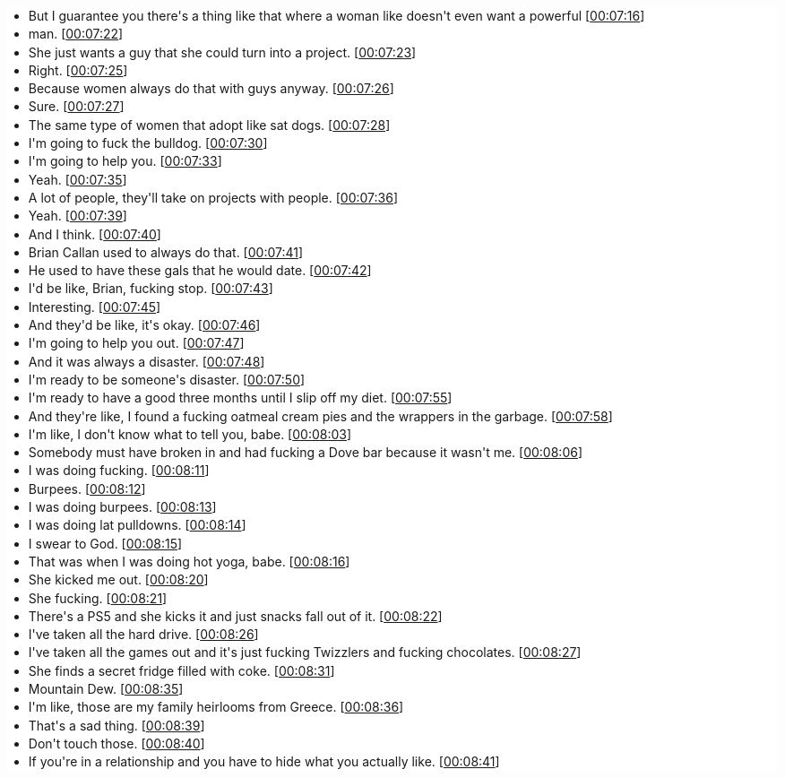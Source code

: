 *  But I guarantee you there's a thing like that where a woman like doesn't even want a powerful [[00:07:16](https://www.youtube.com/watch?v=dxusL6n5BZQ&t=436.0s)]
*  man. [[00:07:22](https://www.youtube.com/watch?v=dxusL6n5BZQ&t=442.0s)]
*  She just wants a guy that she could turn into a project. [[00:07:23](https://www.youtube.com/watch?v=dxusL6n5BZQ&t=443.0s)]
*  Right. [[00:07:25](https://www.youtube.com/watch?v=dxusL6n5BZQ&t=445.0s)]
*  Because women always do that with guys anyway. [[00:07:26](https://www.youtube.com/watch?v=dxusL6n5BZQ&t=446.0s)]
*  Sure. [[00:07:27](https://www.youtube.com/watch?v=dxusL6n5BZQ&t=447.0s)]
*  The same type of women that adopt like sat dogs. [[00:07:28](https://www.youtube.com/watch?v=dxusL6n5BZQ&t=448.0s)]
*  I'm going to fuck the bulldog. [[00:07:30](https://www.youtube.com/watch?v=dxusL6n5BZQ&t=450.0s)]
*  I'm going to help you. [[00:07:33](https://www.youtube.com/watch?v=dxusL6n5BZQ&t=453.0s)]
*  Yeah. [[00:07:35](https://www.youtube.com/watch?v=dxusL6n5BZQ&t=455.0s)]
*  A lot of people, they'll take on projects with people. [[00:07:36](https://www.youtube.com/watch?v=dxusL6n5BZQ&t=456.0s)]
*  Yeah. [[00:07:39](https://www.youtube.com/watch?v=dxusL6n5BZQ&t=459.0s)]
*  And I think. [[00:07:40](https://www.youtube.com/watch?v=dxusL6n5BZQ&t=460.0s)]
*  Brian Callan used to always do that. [[00:07:41](https://www.youtube.com/watch?v=dxusL6n5BZQ&t=461.0s)]
*  He used to have these gals that he would date. [[00:07:42](https://www.youtube.com/watch?v=dxusL6n5BZQ&t=462.0s)]
*  I'd be like, Brian, fucking stop. [[00:07:43](https://www.youtube.com/watch?v=dxusL6n5BZQ&t=463.0s)]
*  Interesting. [[00:07:45](https://www.youtube.com/watch?v=dxusL6n5BZQ&t=465.0s)]
*  And they'd be like, it's okay. [[00:07:46](https://www.youtube.com/watch?v=dxusL6n5BZQ&t=466.0s)]
*  I'm going to help you out. [[00:07:47](https://www.youtube.com/watch?v=dxusL6n5BZQ&t=467.0s)]
*  And it was always a disaster. [[00:07:48](https://www.youtube.com/watch?v=dxusL6n5BZQ&t=468.0s)]
*  I'm ready to be someone's disaster. [[00:07:50](https://www.youtube.com/watch?v=dxusL6n5BZQ&t=470.0s)]
*  I'm ready to have a good three months until I slip off my diet. [[00:07:55](https://www.youtube.com/watch?v=dxusL6n5BZQ&t=475.0s)]
*  And they're like, I found a fucking oatmeal cream pies and the wrappers in the garbage. [[00:07:58](https://www.youtube.com/watch?v=dxusL6n5BZQ&t=478.0s)]
*  I'm like, I don't know what to tell you, babe. [[00:08:03](https://www.youtube.com/watch?v=dxusL6n5BZQ&t=483.0s)]
*  Somebody must have broken in and had fucking a Dove bar because it wasn't me. [[00:08:06](https://www.youtube.com/watch?v=dxusL6n5BZQ&t=486.0s)]
*  I was doing fucking. [[00:08:11](https://www.youtube.com/watch?v=dxusL6n5BZQ&t=491.0s)]
*  Burpees. [[00:08:12](https://www.youtube.com/watch?v=dxusL6n5BZQ&t=492.0s)]
*  I was doing burpees. [[00:08:13](https://www.youtube.com/watch?v=dxusL6n5BZQ&t=493.0s)]
*  I was doing lat pulldowns. [[00:08:14](https://www.youtube.com/watch?v=dxusL6n5BZQ&t=494.0s)]
*  I swear to God. [[00:08:15](https://www.youtube.com/watch?v=dxusL6n5BZQ&t=495.0s)]
*  That was when I was doing hot yoga, babe. [[00:08:16](https://www.youtube.com/watch?v=dxusL6n5BZQ&t=496.0s)]
*  She kicked me out. [[00:08:20](https://www.youtube.com/watch?v=dxusL6n5BZQ&t=500.0s)]
*  She fucking. [[00:08:21](https://www.youtube.com/watch?v=dxusL6n5BZQ&t=501.0s)]
*  There's a PS5 and she kicks it and just snacks fall out of it. [[00:08:22](https://www.youtube.com/watch?v=dxusL6n5BZQ&t=502.0s)]
*  I've taken all the hard drive. [[00:08:26](https://www.youtube.com/watch?v=dxusL6n5BZQ&t=506.0s)]
*  I've taken all the games out and it's just fucking Twizzlers and fucking chocolates. [[00:08:27](https://www.youtube.com/watch?v=dxusL6n5BZQ&t=507.0s)]
*  She finds a secret fridge filled with coke. [[00:08:31](https://www.youtube.com/watch?v=dxusL6n5BZQ&t=511.0s)]
*  Mountain Dew. [[00:08:35](https://www.youtube.com/watch?v=dxusL6n5BZQ&t=515.0s)]
*  I'm like, those are my family heirlooms from Greece. [[00:08:36](https://www.youtube.com/watch?v=dxusL6n5BZQ&t=516.0s)]
*  That's a sad thing. [[00:08:39](https://www.youtube.com/watch?v=dxusL6n5BZQ&t=519.0s)]
*  Don't touch those. [[00:08:40](https://www.youtube.com/watch?v=dxusL6n5BZQ&t=520.0s)]
*  If you're in a relationship and you have to hide what you actually like. [[00:08:41](https://www.youtube.com/watch?v=dxusL6n5BZQ&t=521.0s)]